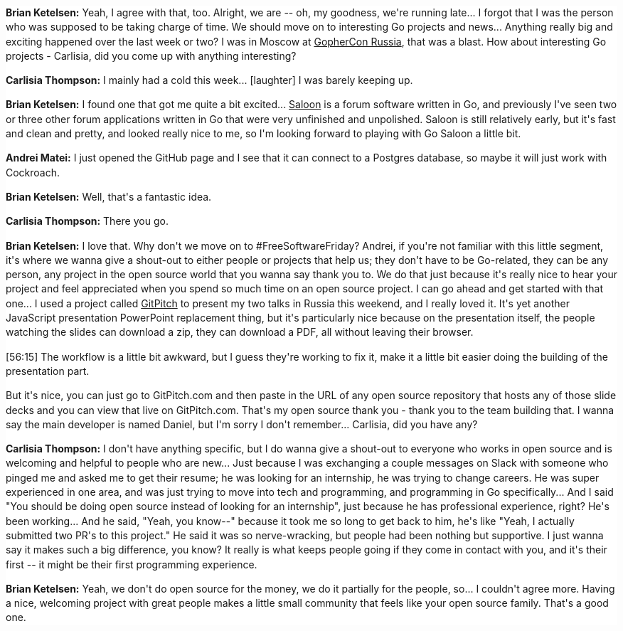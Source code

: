 **Brian Ketelsen:** Yeah, I agree with that, too. Alright, we are -- oh, my goodness, we're running late... I forgot that I was the person who was supposed to be taking charge of time. We should move on to interesting Go projects and news... Anything really big and exciting happened over the last week or two? I was in Moscow at [GopherCon Russia](https://www.gophercon-russia.ru/), that was a blast. How about interesting Go projects - Carlisia, did you come up with anything interesting?

**Carlisia Thompson:** I mainly had a cold this week... \[laughter\] I was barely keeping up.

**Brian Ketelsen:** I found one that got me quite a bit excited... [Saloon](https://github.com/go-saloon/saloon) is a forum software written in Go, and previously I've seen two or three other forum applications written in Go that were very unfinished and unpolished. Saloon is still relatively early, but it's fast and clean and pretty, and looked really nice to me, so I'm looking forward to playing with Go Saloon a little bit.

**Andrei Matei:** I just opened the GitHub page and I see that it can connect to a Postgres database, so maybe it will just work with Cockroach.

**Brian Ketelsen:** Well, that's a fantastic idea.

**Carlisia Thompson:** There you go.

**Brian Ketelsen:** I love that. Why don't we move on to \#FreeSoftwareFriday? Andrei, if you're not familiar with this little segment, it's where we wanna give a shout-out to either people or projects that help us; they don't have to be Go-related, they can be any person, any project in the open source world that you wanna say thank you to. We do that just because it's really nice to hear your project and feel appreciated when you spend so much time on an open source project.
I can go ahead and get started with that one... I used a project called [GitPitch](https://github.com/gitpitch/gitpitch) to present my two talks in Russia this weekend, and I really loved it. It's yet another JavaScript presentation PowerPoint replacement thing, but it's particularly nice because on the presentation itself, the people watching the slides can download a zip, they can download a PDF, all without leaving their browser.

\[56:15\] The workflow is a little bit awkward, but I guess they're working to fix it, make it a little bit easier doing the building of the presentation part.

But it's nice, you can just go to GitPitch.com and then paste in the URL of any open source repository that hosts any of those slide decks and you can view that live on GitPitch.com. That's my open source thank you - thank you to the team building that. I wanna say the main developer is named Daniel, but I'm sorry I don't remember... Carlisia, did you have any?

**Carlisia Thompson:** I don't have anything specific, but I do wanna give a shout-out to everyone who works in open source and is welcoming and helpful to people who are new... Just because I was exchanging a couple messages on Slack with someone who pinged me and asked me to get their resume; he was looking for an internship, he was trying to change careers. He was super experienced in one area, and was just trying to move into tech and programming, and programming in Go specifically... And I said "You should be doing open source instead of looking for an internship", just because he has professional experience, right? He's been working... And he said, "Yeah, you know--" because it took me so long to get back to him, he's like "Yeah, I actually submitted two PR's to this project." He said it was so nerve-wracking, but people had been nothing but supportive. I just wanna say it makes such a big difference, you know? It really is what keeps people going if they come in contact with you, and it's their first -- it might be their first programming experience.

**Brian Ketelsen:** Yeah, we don't do open source for the money, we do it partially for the people, so... I couldn't agree more. Having a nice, welcoming project with great people makes a little small community that feels like your open source family. That's a good one.
